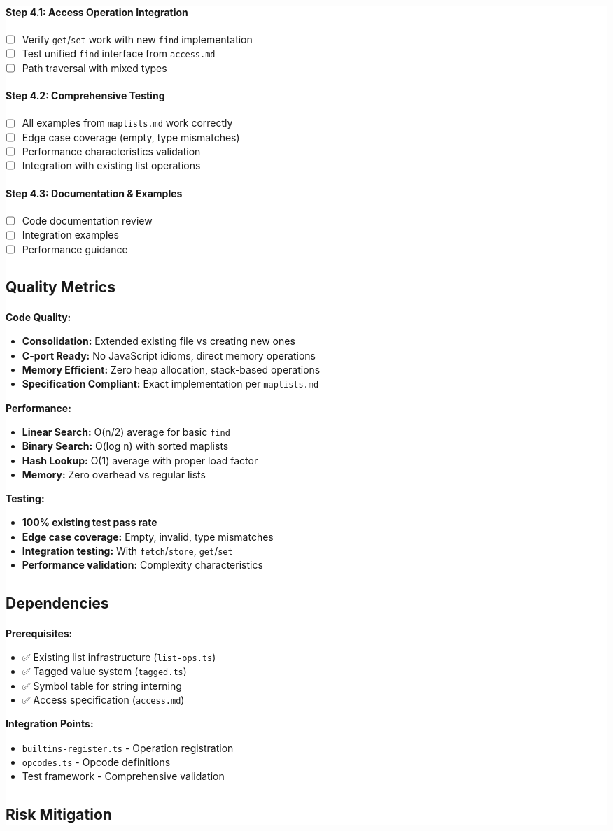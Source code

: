 #### Step 4.1: Access Operation Integration
- [ ] Verify `get`/`set` work with new `find` implementation
- [ ] Test unified `find` interface from `access.md`
- [ ] Path traversal with mixed types

#### Step 4.2: Comprehensive Testing
- [ ] All examples from `maplists.md` work correctly
- [ ] Edge case coverage (empty, type mismatches)
- [ ] Performance characteristics validation
- [ ] Integration with existing list operations

#### Step 4.3: Documentation & Examples
- [ ] Code documentation review
- [ ] Integration examples
- [ ] Performance guidance

## Quality Metrics

**Code Quality:**
- **Consolidation:** Extended existing file vs creating new ones
- **C-port Ready:** No JavaScript idioms, direct memory operations
- **Memory Efficient:** Zero heap allocation, stack-based operations
- **Specification Compliant:** Exact implementation per `maplists.md`

**Performance:**
- **Linear Search:** O(n/2) average for basic `find`
- **Binary Search:** O(log n) with sorted maplists  
- **Hash Lookup:** O(1) average with proper load factor
- **Memory:** Zero overhead vs regular lists

**Testing:**
- **100% existing test pass rate**
- **Edge case coverage:** Empty, invalid, type mismatches
- **Integration testing:** With `fetch`/`store`, `get`/`set`
- **Performance validation:** Complexity characteristics

## Dependencies

**Prerequisites:**
- ✅ Existing list infrastructure (`list-ops.ts`)
- ✅ Tagged value system (`tagged.ts`)
- ✅ Symbol table for string interning
- ✅ Access specification (`access.md`)

**Integration Points:**
- `builtins-register.ts` - Operation registration
- `opcodes.ts` - Opcode definitions  
- Test framework - Comprehensive validation

## Risk Mitigation
